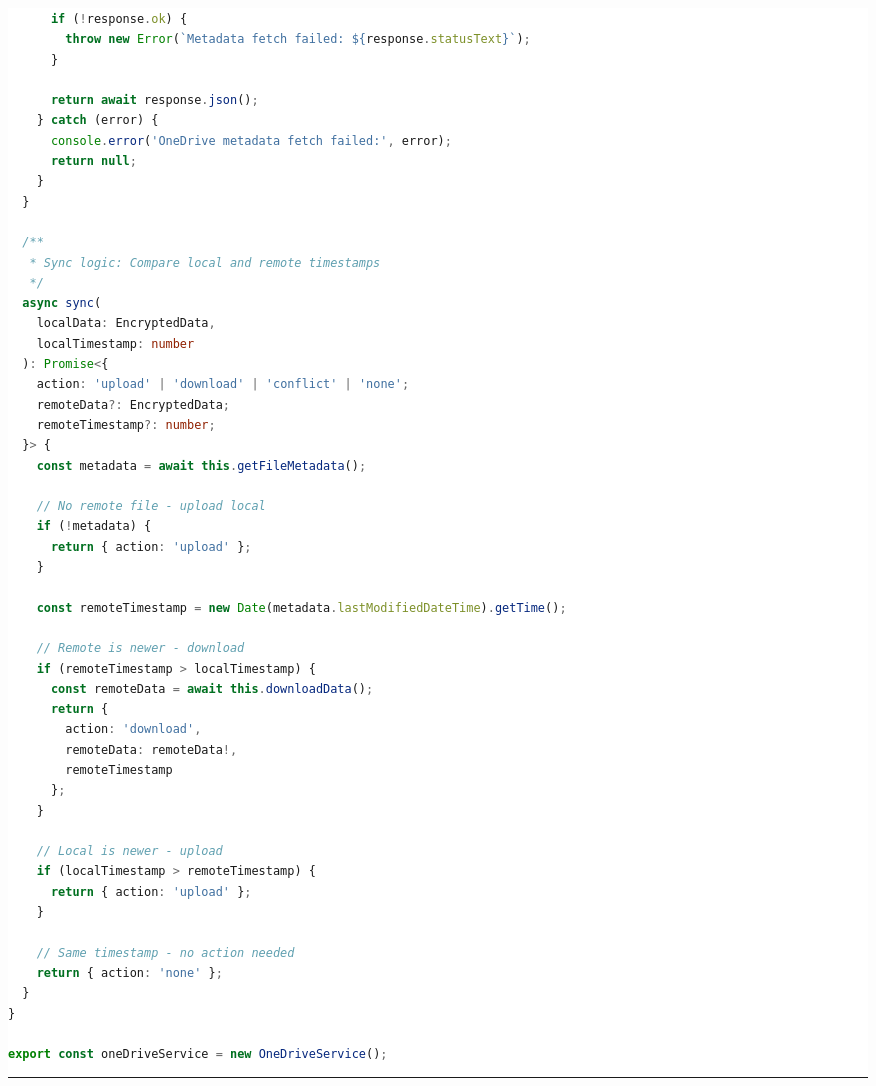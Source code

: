 ```typescript
      if (!response.ok) {
        throw new Error(`Metadata fetch failed: ${response.statusText}`);
      }

      return await response.json();
    } catch (error) {
      console.error('OneDrive metadata fetch failed:', error);
      return null;
    }
  }

  /**
   * Sync logic: Compare local and remote timestamps
   */
  async sync(
    localData: EncryptedData,
    localTimestamp: number
  ): Promise<{
    action: 'upload' | 'download' | 'conflict' | 'none';
    remoteData?: EncryptedData;
    remoteTimestamp?: number;
  }> {
    const metadata = await this.getFileMetadata();

    // No remote file - upload local
    if (!metadata) {
      return { action: 'upload' };
    }

    const remoteTimestamp = new Date(metadata.lastModifiedDateTime).getTime();

    // Remote is newer - download
    if (remoteTimestamp > localTimestamp) {
      const remoteData = await this.downloadData();
      return {
        action: 'download',
        remoteData: remoteData!,
        remoteTimestamp
      };
    }

    // Local is newer - upload
    if (localTimestamp > remoteTimestamp) {
      return { action: 'upload' };
    }

    // Same timestamp - no action needed
    return { action: 'none' };
  }
}

export const oneDriveService = new OneDriveService();
```

---